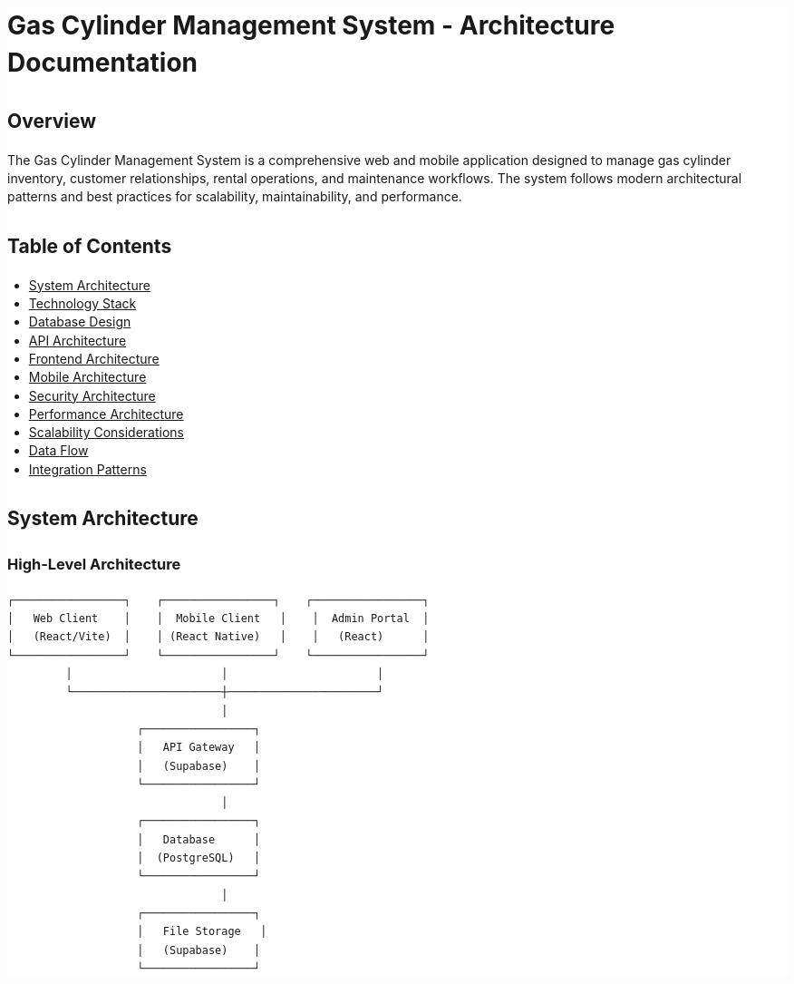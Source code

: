 # Gas Cylinder Management System - Architecture Documentation

## Overview

The Gas Cylinder Management System is a comprehensive web and mobile application designed to manage gas cylinder inventory, customer relationships, rental operations, and maintenance workflows. The system follows modern architectural patterns and best practices for scalability, maintainability, and performance.

## Table of Contents

- [System Architecture](#system-architecture)
- [Technology Stack](#technology-stack)
- [Database Design](#database-design)
- [API Architecture](#api-architecture)
- [Frontend Architecture](#frontend-architecture)
- [Mobile Architecture](#mobile-architecture)
- [Security Architecture](#security-architecture)
- [Performance Architecture](#performance-architecture)
- [Scalability Considerations](#scalability-considerations)
- [Data Flow](#data-flow)
- [Integration Patterns](#integration-patterns)

## System Architecture

### High-Level Architecture

```
┌─────────────────┐    ┌─────────────────┐    ┌─────────────────┐
│   Web Client    │    │  Mobile Client   │    │  Admin Portal  │
│   (React/Vite)  │    │ (React Native)   │    │   (React)      │
└─────────────────┘    └─────────────────┘    └─────────────────┘
         │                       │                       │
         └───────────────────────┼───────────────────────┘
                                 │
                    ┌─────────────────┐
                    │   API Gateway   │
                    │   (Supabase)    │
                    └─────────────────┘
                                 │
                    ┌─────────────────┐
                    │   Database      │
                    │  (PostgreSQL)   │
                    └─────────────────┘
                                 │
                    ┌─────────────────┐
                    │   File Storage   │
                    │   (Supabase)    │
                    └─────────────────┘
```
